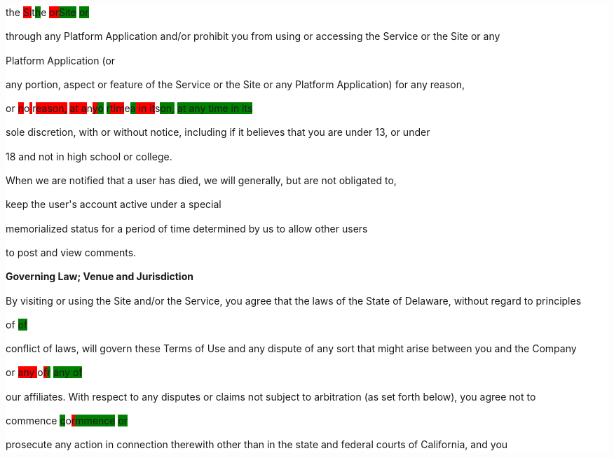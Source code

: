 the</span> <span style="background-color: red;">Si</span>t<span style="background-color: green;">h</span>e <span style="background-color: red;">or</span><span style="background-color: green;">Site</span> <span style="background-color: green;">or

</span>through any Platform Application and/or prohibit you from using or accessing the Service or the Site or any<span style="background-color: green;"> </span><span style="background-color: red;">

</span>Platform Application (or<span style="background-color: red;"> </span><span style="background-color: green;">

</span>any portion, aspect or feature of the Service or the Site or any Platform Application) for any reason,<span style="background-color: red;">

or</span> <span style="background-color: red;">n</span>o<span style="background-color: red;"> </span>r<span style="background-color: red;">eason,</span> <span style="background-color: red;">at a</span>n<span style="background-color: red;">y</span><span style="background-color: green;">o</span> <span style="background-color: green;">r</span><span style="background-color: red;">tim</span>e<span style="background-color: green;">a</span><span style="background-color: red;"> in it</span>s<span style="background-color: green;">on,</span> <span style="background-color: green;">at any time in its

</span>sole discretion, with or without notice, including if it believes that you are under 13, or under<span style="background-color: green;"> </span><span style="background-color: red;">

</span>18 and not in high school or college.<span style="background-color: red;"> </span><span style="background-color: green;">

</span>When we are notified that a user has died, we will generally, but are not obligated to,<span style="background-color: green;"> </span><span style="background-color: red;">

</span>keep the user's account active under a special<span style="background-color: red;"> </span><span style="background-color: green;">

</span>memorialized status for a period of time determined by us to allow other users<span style="background-color: green;"> </span><span style="background-color: red;">

</span>to post and view comments.

**Governing Law; Venue and Jurisdiction**

By visiting or using the Site and/or the Service, you agree that the laws of the State of Delaware, without regard to principles<span style="background-color: red;">

of</span> <span style="background-color: green;">of

</span>conflict of laws, will govern these Terms of Use and any dispute of any sort that might arise between you and the Company<span style="background-color: red;">

or</span> <span style="background-color: red;">any </span>o<span style="background-color: red;">f</span><span style="background-color: green;">r</span> <span style="background-color: green;">any of

</span>our affiliates. With respect to any disputes or claims not subject to arbitration (as set forth below), you agree not to<span style="background-color: red;">

commence</span> <span style="background-color: green;">c</span>o<span style="background-color: red;">r</span><span style="background-color: green;">mmence</span> <span style="background-color: green;">or

</span>prosecute any action in connection therewith other than in the state and federal courts of California, and you<span style="background-color: red;">
